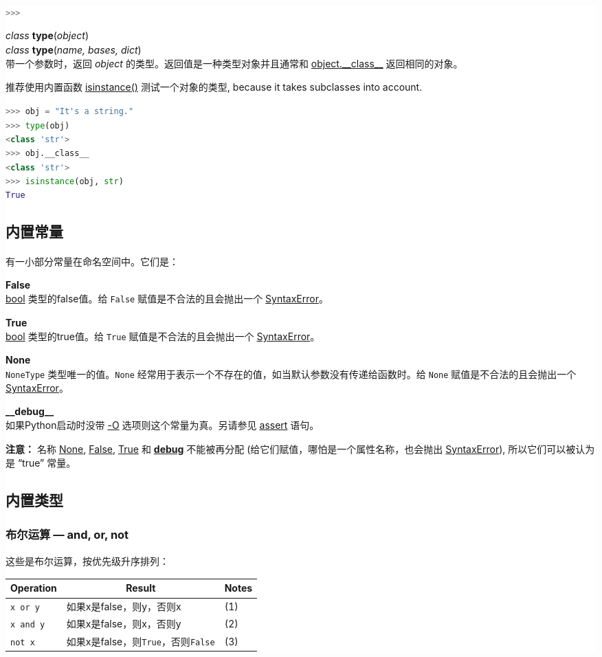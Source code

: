 ```python
>>> 
```

*class* **type**(*object*)  
*class* **type**(*name, bases, dict*)  
带一个参数时，返回 *object* 的类型。返回值是一种类型对象并且通常和 [object.\_\_class\_\_](https://docs.python.org/3.6/library/stdtypes.html#instance.__class__) 返回相同的对象。

推荐使用内置函数 [isinstance()](https://docs.python.org/3.6/library/functions.html#isinstance) 测试一个对象的类型, because it takes subclasses into account.

```python
>>> obj = "It's a string."
>>> type(obj)
<class 'str'>
>>> obj.__class__
<class 'str'>
>>> isinstance(obj, str)
True
```  

## 内置常量
有一小部分常量在命名空间中。它们是：

**False**  
[bool](https://docs.python.org/3/library/functions.html#bool) 类型的false值。给 `False` 赋值是不合法的且会抛出一个 [SyntaxError](https://docs.python.org/3/library/exceptions.html#SyntaxError)。

**True**  
[bool](https://docs.python.org/3/library/functions.html#bool) 类型的true值。给 `True` 赋值是不合法的且会抛出一个 [SyntaxError](https://docs.python.org/3/library/exceptions.html#SyntaxError)。

**None**  
`NoneType` 类型唯一的值。`None` 经常用于表示一个不存在的值，如当默认参数没有传递给函数时。给 `None` 赋值是不合法的且会抛出一个 [SyntaxError](https://docs.python.org/3/library/exceptions.html#SyntaxError)。

**\_\_debug\_\_**  
如果Python启动时没带 [-O](https://docs.python.org/3/using/cmdline.html#cmdoption-o) 选项则这个常量为真。另请参见 [assert](https://docs.python.org/3/reference/simple_stmts.html#assert) 语句。

**注意：** 名称 [None](https://docs.python.org/3/library/constants.html#None), [False](https://docs.python.org/3/library/constants.html#False), [True](https://docs.python.org/3/library/constants.html#True) 和 [__debug__](https://docs.python.org/3/library/constants.html#__debug__) 不能被再分配 (给它们赋值，哪怕是一个属性名称，也会抛出 [SyntaxError](https://docs.python.org/3/library/exceptions.html#SyntaxError)), 所以它们可以被认为是 “true” 常量。  

## 内置类型
### 布尔运算 — and, or, not
这些是布尔运算，按优先级升序排列：

|Operation   |Result                            |Notes |
|------------|----------------------------------|------|
|`x or y`    |如果x是false，则y，否则x            |(1)   |
|`x and y`   |如果x是false，则x，否则y            |(2)   |
|`not x`     |如果x是false，则`True`，否则`False` |(3)   |
